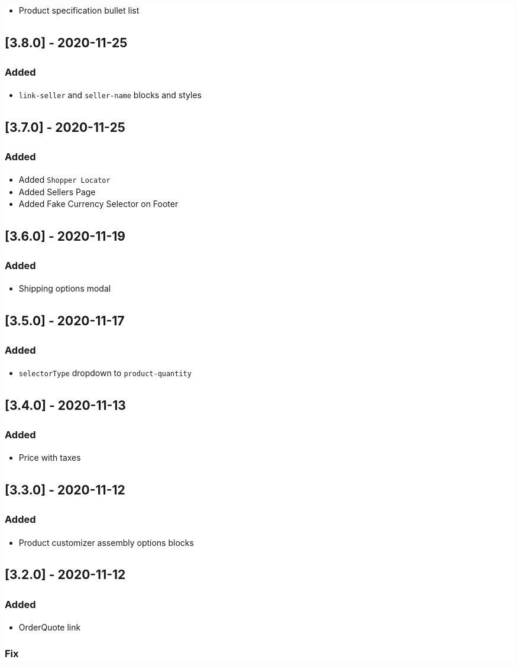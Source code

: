 - Product specification bullet list

## [3.8.0] - 2020-11-25

### Added

- `link-seller` and `seller-name` blocks and styles

## [3.7.0] - 2020-11-25

### Added

- Added `Shopper Locator`
- Added Sellers Page
- Added Fake Currency Selector on Footer

## [3.6.0] - 2020-11-19

### Added

- Shipping options modal

## [3.5.0] - 2020-11-17

### Added

- `selectorType` dropdown to `product-quantity`

## [3.4.0] - 2020-11-13

### Added

- Price with taxes

## [3.3.0] - 2020-11-12

### Added

- Product customizer assembly options blocks

## [3.2.0] - 2020-11-12

### Added

- OrderQuote link

### Fix
